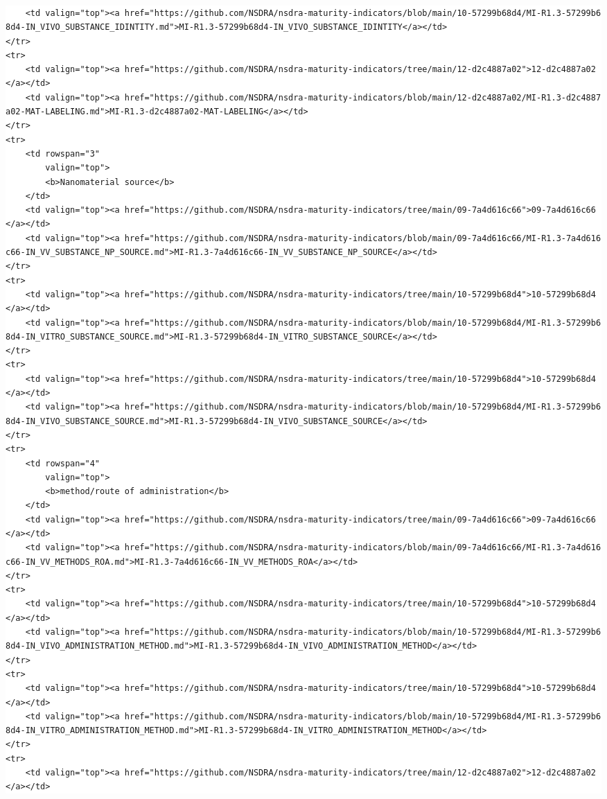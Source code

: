 		<td valign="top"><a href="https://github.com/NSDRA/nsdra-maturity-indicators/blob/main/10-57299b68d4/MI-R1.3-57299b68d4-IN_VIVO_SUBSTANCE_IDINTITY.md">MI-R1.3-57299b68d4-IN_VIVO_SUBSTANCE_IDINTITY</a></td>
	</tr>
	<tr>
		<td valign="top"><a href="https://github.com/NSDRA/nsdra-maturity-indicators/tree/main/12-d2c4887a02">12-d2c4887a02</a></td>
		<td valign="top"><a href="https://github.com/NSDRA/nsdra-maturity-indicators/blob/main/12-d2c4887a02/MI-R1.3-d2c4887a02-MAT-LABELING.md">MI-R1.3-d2c4887a02-MAT-LABELING</a></td>
	</tr>
	<tr>
		<td rowspan="3"
		    valign="top">
			<b>Nanomaterial source</b>
		</td>
		<td valign="top"><a href="https://github.com/NSDRA/nsdra-maturity-indicators/tree/main/09-7a4d616c66">09-7a4d616c66</a></td>
		<td valign="top"><a href="https://github.com/NSDRA/nsdra-maturity-indicators/blob/main/09-7a4d616c66/MI-R1.3-7a4d616c66-IN_VV_SUBSTANCE_NP_SOURCE.md">MI-R1.3-7a4d616c66-IN_VV_SUBSTANCE_NP_SOURCE</a></td>
	</tr>
	<tr>
		<td valign="top"><a href="https://github.com/NSDRA/nsdra-maturity-indicators/tree/main/10-57299b68d4">10-57299b68d4</a></td>
		<td valign="top"><a href="https://github.com/NSDRA/nsdra-maturity-indicators/blob/main/10-57299b68d4/MI-R1.3-57299b68d4-IN_VITRO_SUBSTANCE_SOURCE.md">MI-R1.3-57299b68d4-IN_VITRO_SUBSTANCE_SOURCE</a></td>
	</tr>
	<tr>
		<td valign="top"><a href="https://github.com/NSDRA/nsdra-maturity-indicators/tree/main/10-57299b68d4">10-57299b68d4</a></td>
		<td valign="top"><a href="https://github.com/NSDRA/nsdra-maturity-indicators/blob/main/10-57299b68d4/MI-R1.3-57299b68d4-IN_VIVO_SUBSTANCE_SOURCE.md">MI-R1.3-57299b68d4-IN_VIVO_SUBSTANCE_SOURCE</a></td>
	</tr>
	<tr>
		<td rowspan="4"
		    valign="top">
			<b>method/route of administration</b>
		</td>
		<td valign="top"><a href="https://github.com/NSDRA/nsdra-maturity-indicators/tree/main/09-7a4d616c66">09-7a4d616c66</a></td>
		<td valign="top"><a href="https://github.com/NSDRA/nsdra-maturity-indicators/blob/main/09-7a4d616c66/MI-R1.3-7a4d616c66-IN_VV_METHODS_ROA.md">MI-R1.3-7a4d616c66-IN_VV_METHODS_ROA</a></td>
	</tr>
	<tr>
		<td valign="top"><a href="https://github.com/NSDRA/nsdra-maturity-indicators/tree/main/10-57299b68d4">10-57299b68d4</a></td>
		<td valign="top"><a href="https://github.com/NSDRA/nsdra-maturity-indicators/blob/main/10-57299b68d4/MI-R1.3-57299b68d4-IN_VIVO_ADMINISTRATION_METHOD.md">MI-R1.3-57299b68d4-IN_VIVO_ADMINISTRATION_METHOD</a></td>
	</tr>
	<tr>
		<td valign="top"><a href="https://github.com/NSDRA/nsdra-maturity-indicators/tree/main/10-57299b68d4">10-57299b68d4</a></td>
		<td valign="top"><a href="https://github.com/NSDRA/nsdra-maturity-indicators/blob/main/10-57299b68d4/MI-R1.3-57299b68d4-IN_VITRO_ADMINISTRATION_METHOD.md">MI-R1.3-57299b68d4-IN_VITRO_ADMINISTRATION_METHOD</a></td>
	</tr>
	<tr>
		<td valign="top"><a href="https://github.com/NSDRA/nsdra-maturity-indicators/tree/main/12-d2c4887a02">12-d2c4887a02</a></td>